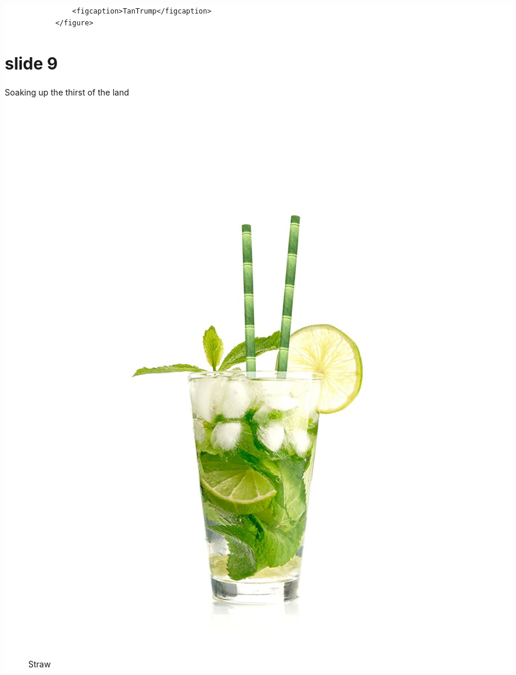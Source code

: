 					<figcaption>TanTrump</figcaption>
				</figure>
        
# slide 9
Soaking up the thirst of the land
<figure>
					<img src="images/strawbeverage.jpg" alt="strawbeverage" />
					<figcaption>Straw</figcaption>
				</figure>
        